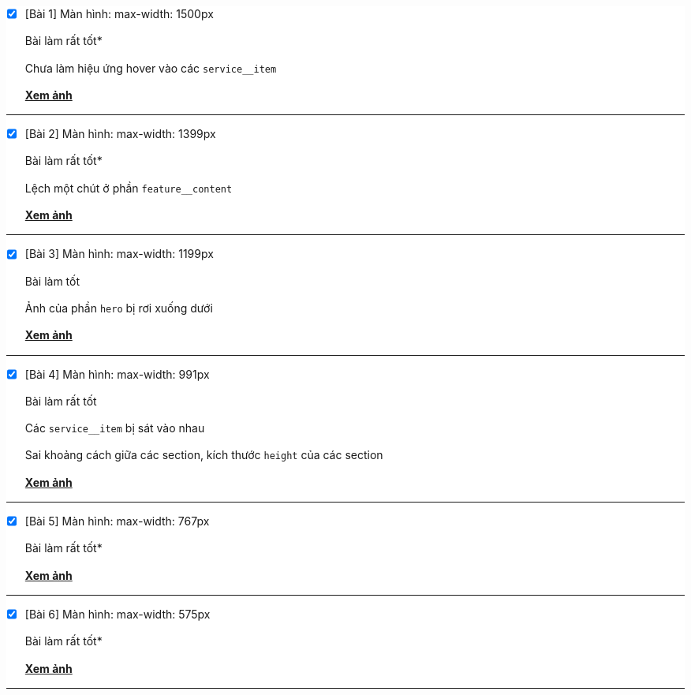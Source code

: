 - [x] [Bài 1] Màn hình: max-width: 1500px

  Bài làm rất tốt\*

  Chưa làm hiệu ứng hover vào các `service__item`

  **[Xem ảnh](https://reviewf8.vercel.app/Review/Fullstack_nodeJs_K3/Day11/images/Phi-Van-Duc-Bai1.png)**

---

- [x] [Bài 2] Màn hình: max-width: 1399px

  Bài làm rất tốt\*

  Lệch một chút ở phần `feature__content`

  **[Xem ảnh](https://reviewf8.vercel.app/Review/Fullstack_nodeJs_K3/Day11/images/Phi-Van-Duc-Bai2.png)**

---

- [x] [Bài 3] Màn hình: max-width: 1199px

  Bài làm tốt

  Ảnh của phần `hero` bị rơi xuống dưới

  **[Xem ảnh](https://reviewf8.vercel.app/Review/Fullstack_nodeJs_K3/Day11/images/Phi-Van-Duc-Bai3.png)**

---

- [x] [Bài 4] Màn hình: max-width: 991px

  Bài làm rất tốt

  Các `service__item` bị sát vào nhau

  Sai khoảng cách giữa các section, kích thước `height` của các section

  **[Xem ảnh](https://reviewf8.vercel.app/Review/Fullstack_nodeJs_K3/Day11/images/Do-Van-Khoa-Bai4.png)**

---

- [x] [Bài 5] Màn hình: max-width: 767px

  Bài làm rất tốt\*

  **[Xem ảnh](https://reviewf8.vercel.app/Review/Fullstack_nodeJs_K3/Day11/images/Phi-Van-Duc-Bai5.png)**

---

- [x] [Bài 6] Màn hình: max-width: 575px

  Bài làm rất tốt\*

  **[Xem ảnh](https://reviewf8.vercel.app/Review/Fullstack_nodeJs_K3/Day11/images/Phi-Van-Duc-Bai6.png)**

---
